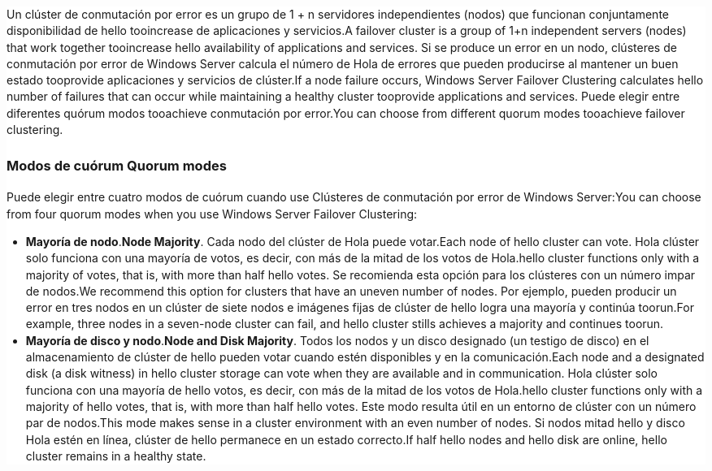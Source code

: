 <span data-ttu-id="c19cc-181">Un clúster de conmutación por error es un grupo de 1 + n servidores independientes (nodos) que funcionan conjuntamente disponibilidad de hello tooincrease de aplicaciones y servicios.</span><span class="sxs-lookup"><span data-stu-id="c19cc-181">A failover cluster is a group of 1+n independent servers (nodes) that work together tooincrease hello availability of applications and services.</span></span> <span data-ttu-id="c19cc-182">Si se produce un error en un nodo, clústeres de conmutación por error de Windows Server calcula el número de Hola de errores que pueden producirse al mantener un buen estado tooprovide aplicaciones y servicios de clúster.</span><span class="sxs-lookup"><span data-stu-id="c19cc-182">If a node failure occurs, Windows Server Failover Clustering calculates hello number of failures that can occur while maintaining a healthy cluster tooprovide applications and services.</span></span> <span data-ttu-id="c19cc-183">Puede elegir entre diferentes quórum modos tooachieve conmutación por error.</span><span class="sxs-lookup"><span data-stu-id="c19cc-183">You can choose from different quorum modes tooachieve failover clustering.</span></span>

### <span data-ttu-id="c19cc-184"><a name="1a3c5408-b168-46d6-99f5-4219ad1b1ff2"></a> Modos de cuórum</span><span class="sxs-lookup"><span data-stu-id="c19cc-184"><a name="1a3c5408-b168-46d6-99f5-4219ad1b1ff2"></a> Quorum modes</span></span>
<span data-ttu-id="c19cc-185">Puede elegir entre cuatro modos de cuórum cuando use Clústeres de conmutación por error de Windows Server:</span><span class="sxs-lookup"><span data-stu-id="c19cc-185">You can choose from four quorum modes when you use Windows Server Failover Clustering:</span></span>

* <span data-ttu-id="c19cc-186">**Mayoría de nodo**.</span><span class="sxs-lookup"><span data-stu-id="c19cc-186">**Node Majority**.</span></span> <span data-ttu-id="c19cc-187">Cada nodo del clúster de Hola puede votar.</span><span class="sxs-lookup"><span data-stu-id="c19cc-187">Each node of hello cluster can vote.</span></span> <span data-ttu-id="c19cc-188">Hola clúster solo funciona con una mayoría de votos, es decir, con más de la mitad de los votos de Hola.</span><span class="sxs-lookup"><span data-stu-id="c19cc-188">hello cluster functions only with a majority of votes, that is, with more than half hello votes.</span></span> <span data-ttu-id="c19cc-189">Se recomienda esta opción para los clústeres con un número impar de nodos.</span><span class="sxs-lookup"><span data-stu-id="c19cc-189">We recommend this option for clusters that have an uneven number of nodes.</span></span> <span data-ttu-id="c19cc-190">Por ejemplo, pueden producir un error en tres nodos en un clúster de siete nodos e imágenes fijas de clúster de hello logra una mayoría y continúa toorun.</span><span class="sxs-lookup"><span data-stu-id="c19cc-190">For example, three nodes in a seven-node cluster can fail, and hello cluster stills achieves a majority and continues toorun.</span></span>  
* <span data-ttu-id="c19cc-191">**Mayoría de disco y nodo**.</span><span class="sxs-lookup"><span data-stu-id="c19cc-191">**Node and Disk Majority**.</span></span> <span data-ttu-id="c19cc-192">Todos los nodos y un disco designado (un testigo de disco) en el almacenamiento de clúster de hello pueden votar cuando estén disponibles y en la comunicación.</span><span class="sxs-lookup"><span data-stu-id="c19cc-192">Each node and a designated disk (a disk witness) in hello cluster storage can vote when they are available and in communication.</span></span> <span data-ttu-id="c19cc-193">Hola clúster solo funciona con una mayoría de hello votos, es decir, con más de la mitad de los votos de Hola.</span><span class="sxs-lookup"><span data-stu-id="c19cc-193">hello cluster functions only with a majority of hello votes, that is, with more than half hello votes.</span></span> <span data-ttu-id="c19cc-194">Este modo resulta útil en un entorno de clúster con un número par de nodos.</span><span class="sxs-lookup"><span data-stu-id="c19cc-194">This mode makes sense in a cluster environment with an even number of nodes.</span></span> <span data-ttu-id="c19cc-195">Si nodos mitad hello y disco Hola estén en línea, clúster de hello permanece en un estado correcto.</span><span class="sxs-lookup"><span data-stu-id="c19cc-195">If half hello nodes and hello disk are online, hello cluster remains in a healthy state.</span></span>